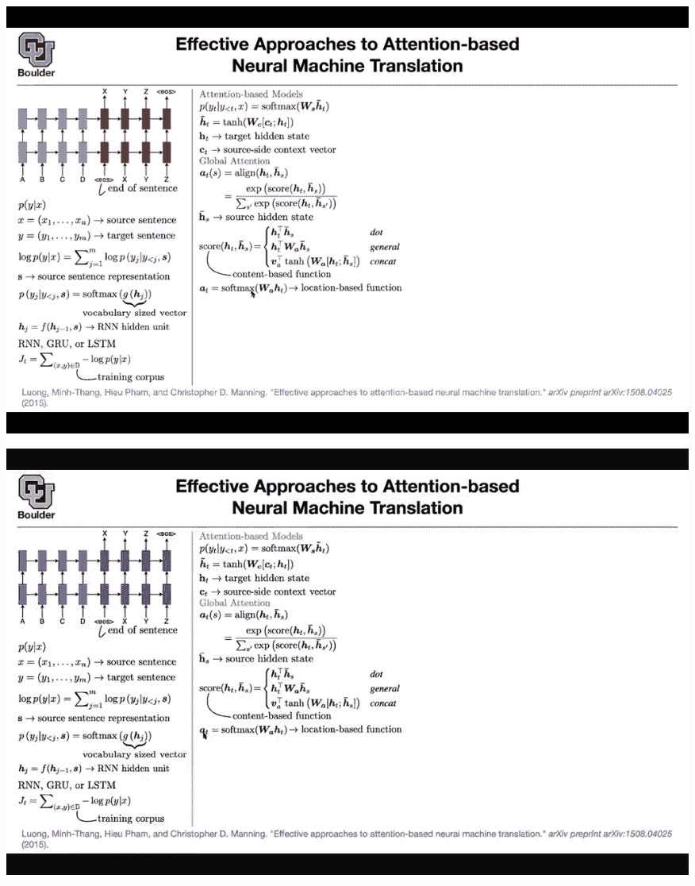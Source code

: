 ![](img/460f12699e9f2a3933b325f0878c5894_149.png)

![](img/460f12699e9f2a3933b325f0878c5894_150.png)
